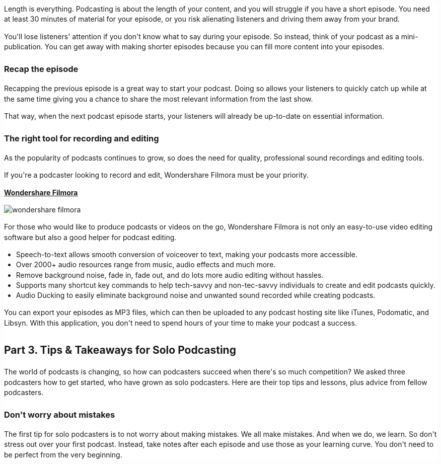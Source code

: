 Length is everything. Podcasting is about the length of your content, and you will struggle if you have a short episode. You need at least 30 minutes of material for your episode, or you risk alienating listeners and driving them away from your brand.

You'll lose listeners' attention if you don't know what to say during your episode. So instead, think of your podcast as a mini-publication. You can get away with making shorter episodes because you can fill more content into your episodes.

### Recap the episode

Recapping the previous episode is a great way to start your podcast. Doing so allows your listeners to quickly catch up while at the same time giving you a chance to share the most relevant information from the last show.

That way, when the next podcast episode starts, your listeners will already be up-to-date on essential information.

### The right tool for recording and editing

As the popularity of podcasts continues to grow, so does the need for quality, professional sound recordings and editing tools.

If you're a podcaster looking to record and edit, Wondershare Filmora must be your priority.

[**Wondershare Filmora**](https://tools.techidaily.com/wondershare/filmora/download/)

![wondershare filmora](https://images.wondershare.com/filmora/article-images/2022/12/solo-podcasting-4.jpg)

For those who would like to produce podcasts or videos on the go, Wondershare Filmora is not only an easy-to-use video editing software but also a good helper for podcast editing.

* Speech-to-text allows smooth conversion of voiceover to text, making your podcasts more accessible.
* Over 2000+ audio resources range from music, audio effects and much more.
* Remove background noise, fade in, fade out, and do lots more audio editing without hassles.
* Supports many shortcut key commands to help tech-savvy and non-tec-savvy individuals to create and edit podcasts quickly.
* Audio Ducking to easily eliminate background noise and unwanted sound recorded while creating podcasts.

You can export your episodes as MP3 files, which can then be uploaded to any podcast hosting site like iTunes, Podomatic, and Libsyn. With this application, you don't need to spend hours of your time to make your podcast a success.

## Part 3\. Tips & Takeaways for Solo Podcasting

The world of podcasts is changing, so how can podcasters succeed when there's so much competition? We asked three podcasters how to get started, who have grown as solo podcasters. Here are their top tips and lessons, plus advice from fellow podcasters.

### Don't worry about mistakes

The first tip for solo podcasters is to not worry about making mistakes. We all make mistakes. And when we do, we learn. So don't stress out over your first podcast. Instead, take notes after each episode and use those as your learning curve. You don't need to be perfect from the very beginning.
